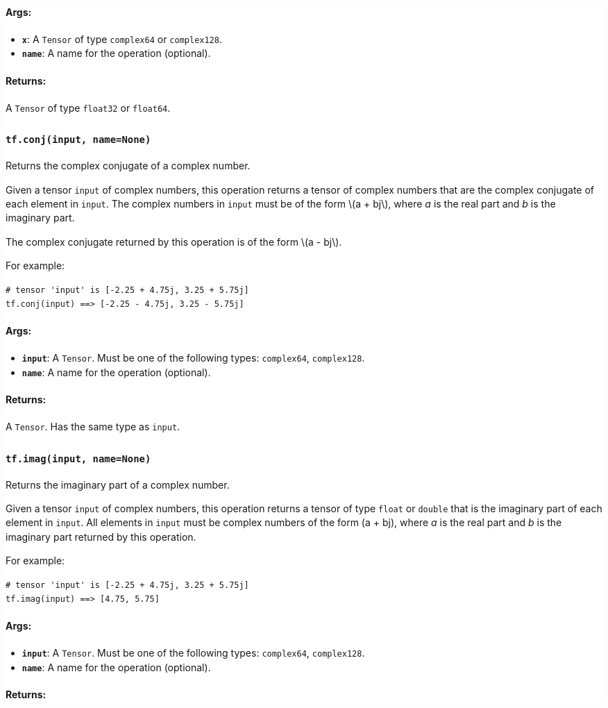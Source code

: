 #### Args:

* **`x`**: A `Tensor` of type `complex64` or `complex128`.
* **`name`**: A name for the operation \(optional\).

#### Returns:

A `Tensor` of type `float32` or `float64`.

### `tf.conj(input, name=None)` <a id="conj"></a>

Returns the complex conjugate of a complex number.

Given a tensor `input` of complex numbers, this operation returns a tensor of complex numbers that are the complex conjugate of each element in `input`. The complex numbers in `input` must be of the form \\(a + bj\\), where _a_ is the real part and _b_ is the imaginary part.

The complex conjugate returned by this operation is of the form \\(a - bj\\).

For example:

```text
# tensor 'input' is [-2.25 + 4.75j, 3.25 + 5.75j]
tf.conj(input) ==> [-2.25 - 4.75j, 3.25 - 5.75j]
```

#### Args:

* **`input`**: A `Tensor`. Must be one of the following types: `complex64`, `complex128`.
* **`name`**: A name for the operation \(optional\).

#### Returns:

A `Tensor`. Has the same type as `input`.

### `tf.imag(input, name=None)` <a id="imag"></a>

Returns the imaginary part of a complex number.

Given a tensor `input` of complex numbers, this operation returns a tensor of type `float` or `double` that is the imaginary part of each element in `input`. All elements in `input` must be complex numbers of the form \(a + bj\), where _a_ is the real part and _b_ is the imaginary part returned by this operation.

For example:

```text
# tensor 'input' is [-2.25 + 4.75j, 3.25 + 5.75j]
tf.imag(input) ==> [4.75, 5.75]
```

#### Args:

* **`input`**: A `Tensor`. Must be one of the following types: `complex64`, `complex128`.
* **`name`**: A name for the operation \(optional\).

#### Returns:
